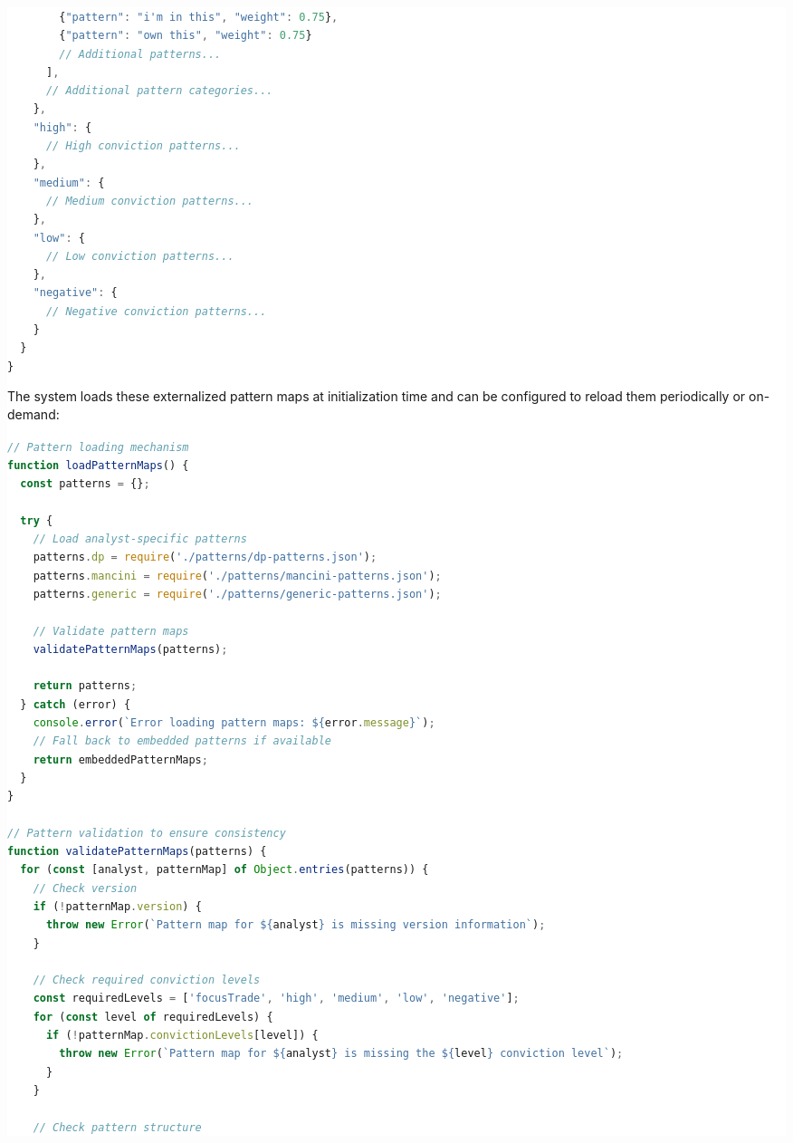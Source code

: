 ```javascript
        {"pattern": "i'm in this", "weight": 0.75},
        {"pattern": "own this", "weight": 0.75}
        // Additional patterns...
      ],
      // Additional pattern categories...
    },
    "high": {
      // High conviction patterns...
    },
    "medium": {
      // Medium conviction patterns...
    },
    "low": {
      // Low conviction patterns...
    },
    "negative": {
      // Negative conviction patterns...
    }
  }
}
```

The system loads these externalized pattern maps at initialization time and can be configured to reload them periodically or on-demand:

```javascript
// Pattern loading mechanism
function loadPatternMaps() {
  const patterns = {};
  
  try {
    // Load analyst-specific patterns
    patterns.dp = require('./patterns/dp-patterns.json');
    patterns.mancini = require('./patterns/mancini-patterns.json');
    patterns.generic = require('./patterns/generic-patterns.json');
    
    // Validate pattern maps
    validatePatternMaps(patterns);
    
    return patterns;
  } catch (error) {
    console.error(`Error loading pattern maps: ${error.message}`);
    // Fall back to embedded patterns if available
    return embeddedPatternMaps;
  }
}

// Pattern validation to ensure consistency
function validatePatternMaps(patterns) {
  for (const [analyst, patternMap] of Object.entries(patterns)) {
    // Check version
    if (!patternMap.version) {
      throw new Error(`Pattern map for ${analyst} is missing version information`);
    }
    
    // Check required conviction levels
    const requiredLevels = ['focusTrade', 'high', 'medium', 'low', 'negative'];
    for (const level of requiredLevels) {
      if (!patternMap.convictionLevels[level]) {
        throw new Error(`Pattern map for ${analyst} is missing the ${level} conviction level`);
      }
    }
    
    // Check pattern structure
```